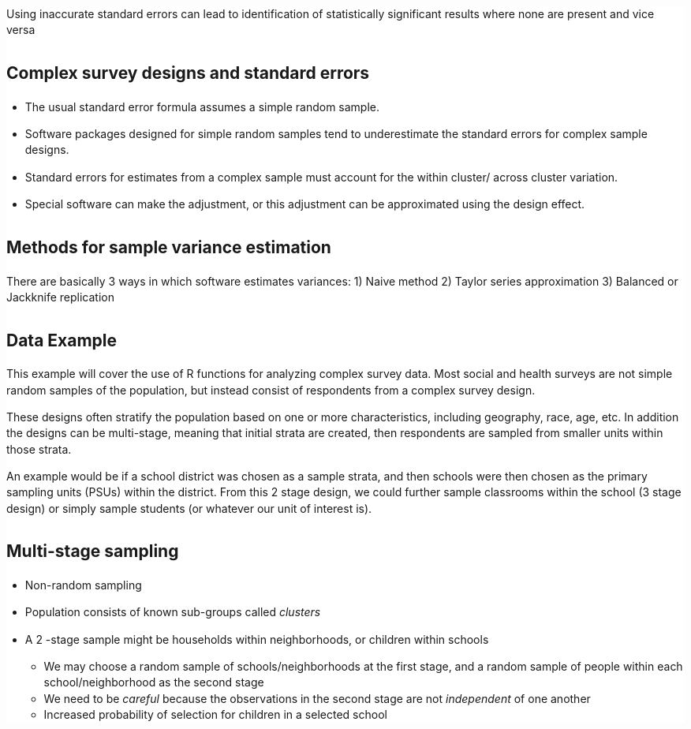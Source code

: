 Using inaccurate standard errors can lead to identification of
statistically significant results where none are present and vice versa

## Complex survey designs and standard errors

-   The usual standard error formula assumes a simple random sample.

-   Software packages designed for simple random samples tend to
    underestimate the standard errors for complex sample designs.

-   Standard errors for estimates from a complex sample must account for
    the within cluster/ across cluster variation.

-   Special software can make the adjustment, or this adjustment can be
    approximated using the design effect.

## Methods for sample variance estimation

There are basically 3 ways in which software estimates variances: 1)
Naive method 2) Taylor series approximation 3) Balanced or Jackknife
replication

## Data Example

This example will cover the use of R functions for analyzing complex
survey data. Most social and health surveys are not simple random
samples of the population, but instead consist of respondents from a
complex survey design.

These designs often stratify the population based on one or more
characteristics, including geography, race, age, etc. In addition the
designs can be multi-stage, meaning that initial strata are created,
then respondents are sampled from smaller units within those strata.

An example would be if a school district was chosen as a sample strata,
and then schools were then chosen as the primary sampling units (PSUs)
within the district. From this 2 stage design, we could further sample
classrooms within the school (3 stage design) or simply sample students
(or whatever our unit of interest is).

## Multi-stage sampling

-   Non-random sampling

-   Population consists of known sub-groups called *clusters*

-   A 2 -stage sample might be households within neighborhoods, or
    children within schools

    -   We may choose a random sample of schools/neighborhoods at the
        first stage, and a random sample of people within each
        school/neighborhood as the second stage
    -   We need to be *careful* because the observations in the second
        stage are not *independent* of one another
    -   Increased probability of selection for children in a selected
        school
